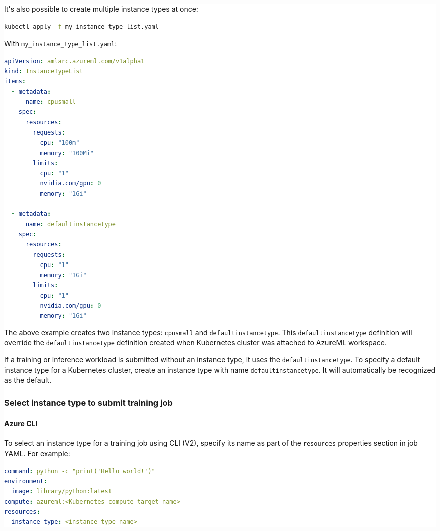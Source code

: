 
It's also possible to create multiple instance types at once:

```bash
kubectl apply -f my_instance_type_list.yaml
```

With `my_instance_type_list.yaml`:
```yaml
apiVersion: amlarc.azureml.com/v1alpha1
kind: InstanceTypeList
items:
  - metadata:
      name: cpusmall
    spec:
      resources:
        requests:
          cpu: "100m"
          memory: "100Mi"
        limits:
          cpu: "1"
          nvidia.com/gpu: 0
          memory: "1Gi"

  - metadata:
      name: defaultinstancetype
    spec:
      resources:
        requests:
          cpu: "1"
          memory: "1Gi" 
        limits:
          cpu: "1"
          nvidia.com/gpu: 0
          memory: "1Gi"
```

The above example creates two instance types: `cpusmall` and `defaultinstancetype`.  This `defaultinstancetype` definition will override the `defaultinstancetype` definition created when Kubernetes cluster was attached to AzureML workspace. 

If a training or inference workload is submitted without an instance type, it uses the `defaultinstancetype`.  To specify a default instance type for a Kubernetes cluster, create an instance type with name `defaultinstancetype`.  It will automatically be recognized as the default.


### Select instance type to submit training job

#### [Azure CLI](#tab/select-instancetype-to-trainingjob-with-cli)

To select an instance type for a training job using CLI (V2), specify its name as part of the
`resources` properties section in job YAML.  For example:

```yaml
command: python -c "print('Hello world!')"
environment:
  image: library/python:latest
compute: azureml:<Kubernetes-compute_target_name>
resources:
  instance_type: <instance_type_name>
```
